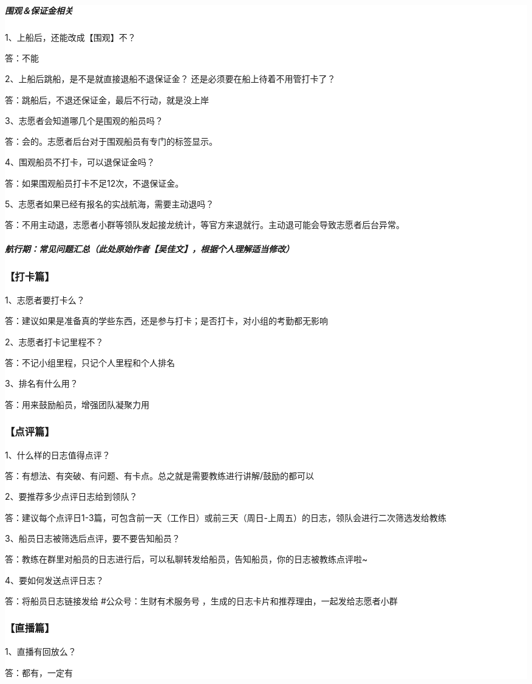 ##### 围观＆保证金相关

1、上船后，还能改成【围观】不？

答：不能

2、上船后跳船，是不是就直接退船不退保证金？ 还是必须要在船上待着不用管打卡了？

答：跳船后，不退还保证金，最后不行动，就是没上岸

3、志愿者会知道哪几个是围观的船员吗？

答：会的。志愿者后台对于围观船员有专门的标签显示。

4、围观船员不打卡，可以退保证金吗？

答：如果围观船员打卡不足12次，不退保证金。

5、志愿者如果已经有报名的实战航海，需要主动退吗？

答：不用主动退，志愿者小群等领队发起接龙统计，等官方来退就行。主动退可能会导致志愿者后台异常。

##### 航行期：常见问题汇总（此处原始作者【吴佳文】，根据个人理解适当修改）

### 【打卡篇】

1、志愿者要打卡么？

答：建议如果是准备真的学些东西，还是参与打卡；是否打卡，对小组的考勤都无影响

2、志愿者打卡记里程不？

答：不记小组里程，只记个人里程和个人排名

3、排名有什么用？

答：用来鼓励船员，增强团队凝聚力用

### 【点评篇】

1、什么样的日志值得点评？

答：有想法、有突破、有问题、有卡点。总之就是需要教练进行讲解/鼓励的都可以

2、要推荐多少点评日志给到领队？

答：建议每个点评日1-3篇，可包含前一天（工作日）或前三天（周日-上周五）的日志，领队会进行二次筛选发给教练

3、船员日志被筛选后点评，要不要告知船员？

答：教练在群里对船员的日志进行后，可以私聊转发给船员，告知船员，你的日志被教练点评啦~

4、要如何发送点评日志？

答：将船员日志链接发给 #公众号：生财有术服务号 ，生成的日志卡片和推荐理由，一起发给志愿者小群

### 【直播篇】

1、直播有回放么？

答：都有，一定有
